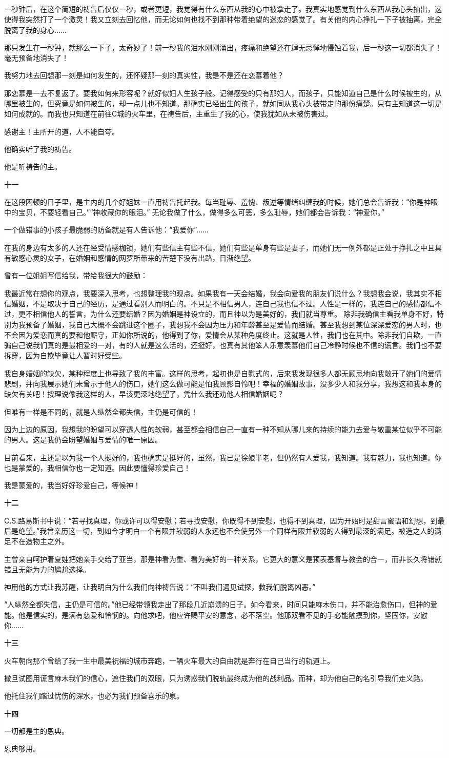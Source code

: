 一秒钟后，在这个简短的祷告后仅仅一秒，或者更短，我觉得有什么东西从我的心中被拿走了。我真实地感觉到什么东西从我心头抽出，这使得我突然打了一个激灵！我又立刻去回忆他，而无论如何也找不到那种带着绝望的迷恋的感觉了。有关他的内心挣扎一下子被抽离，完全脱离了我的身心&#8230;&#8230;

那只发生在一秒钟，就那么一下子，太奇妙了！前一秒我的泪水刚刚涌出，疼痛和绝望还在肆无忌惮地侵蚀着我，后一秒这一切都消失了！毫无预备地消失了！

我努力地去回想那一刻是如何发生的，还怀疑那一刻的真实性，我是不是还在恋慕着他？

那恋慕是一去不复返了。要我如何来形容呢？就好似妇人生孩子般。记得感受的只有那妇人，而孩子，只能知道自己是什么时候被生的，从哪里被生的，但究竟是如何被生的，却一点儿也不知道。那确实已经出生的孩子，就如同从我心头被带走的那份痛楚。只有主知道这一切是如何成就的。而我也只知道在前往C城的火车里，在祷告后，主重生了我的心，使我犹如从未被伤害过。

感谢主！主所开的道，人不能自夸。

他确实听了我的祷告。

他是听祷告的主。

**十一**

在这段困顿的日子里，是主内的几个好姐妹一直用祷告托起我。每当耻辱、羞愧、叛逆等情绪纠缠我的时候，她们总会告诉我：“你是神眼中的宝贝，不要轻看自己。”“神收藏你的眼泪。” 无论我做了什么，做得多么可恶，多么耻辱，她们都会告诉我：“神爱你。”

一个做错事的小孩子最脆弱的防备就是有人告诉他：“我爱你”&#8230;&#8230;

在我的身边有太多的人还在经受情感枷锁，她们有些信主有些不信，她们有些是单身有些是妻子，而她们无一例外都是正处于挣扎之中且具有敏感心灵的女子，在婚姻和感情的网罗所带来的苦楚下没有出路，日渐绝望。

曾有一位姐姐写信给我，带给我很大的鼓励：

我最近常在想你的观点，我要深入思考，也想整理我的观点。如果我有一天会结婚，我会向爱我的朋友们说什么？我想我会说，我其实不相信婚姻，不是取决于自己的经历，是通过看别人而明白的。不只是不相信男人，连自己我也信不过。人性是一样的，我连自己的感情都信不过，更不相信他人的誓言，为什么还要结婚？因为婚姻是神设立的，而且神以为是美好的，我们就当尊重。 除非我确信主看我单身不好，特别为我预备了婚姻，我自己大概不会跳进这个圈子，我想我不会因为压力和年龄甚至是爱情而结婚。甚至我想到某位深深爱恋的男人时，也不会因为爱恋而真的要和他厮守，正如你所说的，他得到了你，爱情会从某种角度终止。这就是人性，我们也在其中。除非我们自欺，一直骗自己说我们真的是最相爱的一对，有的人就是这么活的，还挺好，也真有其他笨人乐意羡慕他们自己冷静时候也不信的谎言。我们也不要拆穿，因为自欺毕竟让人暂时好受些。

我自身婚姻的缺欠，某种程度上也导致了我的丰富。这样的思考，起初也是自慰式的，后来我发现很多人都无顾忌地向我敞开了她们的爱情悲剧，并向我展示她们未曾示于他人的伤口，她们这么做可能是怕我顾影自怜吧！幸福的婚姻故事，没多少人和我分享，我想这和我本身的缺欠有关吧！按理说像我这样的人，早该更深地绝望了，凭什么我还劝他人相信婚姻呢？

但唯有一样是不同的，就是人纵然全都失信，主仍是可信的！

因为上边的原因，我想我的盼望可以穿透人性的软弱，甚至都会相信自己一直有一种不知从哪儿来的持续的能力去爱与敬重某位似乎不可能的男人。这是我仍会盼望婚姻与爱情的唯一原因。

目前看来，主还是以为我一个人挺好的，我也确实是挺好的，虽然，我已是徐娘半老，但仍然有人爱我，我知道。我有魅力，我也知道。你也是蒙爱的，我相信你也一定知道。因此要懂得珍爱自己！

我是蒙爱的，我当好好珍爱自己，等候神！

**十二**

C.S.路易斯书中说：“若寻找真理，你或许可以得安慰；若寻找安慰，你既得不到安慰，也得不到真理，因为开始时是甜言蜜语和幻想，到最后是绝望。”我曾亲历这一切，到如今才明白一个有限并软弱的人永远也不会使另外一个同样有限并软弱的人得到最深的满足。被造之人的满足不在造物主之外。

主曾亲自呵护着夏娃把她亲手交给了亚当，那是神看为重、看为美好的一种关系，它更大的意义是预表基督与教会的合一，而非长久将错就错且无能为力的尴尬选择。

神用他的方式让我苏醒，让我明白为什么我们向神祷告说：“不叫我们遇见试探，救我们脱离凶恶。”

“人纵然全都失信，主仍是可信的。”他已经带领我走出了那段几近崩溃的日子。如今看来，时间只能麻木伤口，并不能治愈伤口，但神的爱能。他是信实的，是满有慈爱和怜悯的。向他求吧，他应许赐平安的意念，必不落空。他那双看不见的手必能触摸到你，坚固你，安慰你&#8230;&#8230;

**十三**

火车朝向那个曾给了我一生中最美祝福的城市奔跑，一辆火车最大的自由就是奔行在自己当行的轨道上。

撒旦试图用谎言麻木我们的信心，遮住我们的双眼，只为诱惑我们脱轨最终成为他的战利品。而神，却为他自己的名引导我们走义路。

他托住我们踏过忧伤的深水，也必为我们预备喜乐的泉。

**十四**

一切都是主的恩典。

恩典够用。